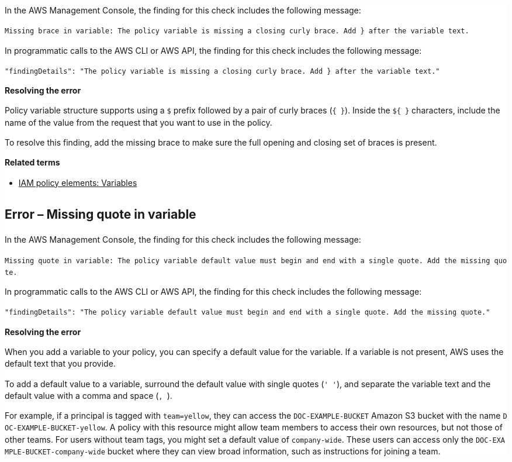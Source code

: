 In the AWS Management Console, the finding for this check includes the following message:

```
Missing brace in variable: The policy variable is missing a closing curly brace. Add } after the variable text.
```

In programmatic calls to the AWS CLI or AWS API, the finding for this check includes the following message:

```
"findingDetails": "The policy variable is missing a closing curly brace. Add } after the variable text."
```

**Resolving the error**

Policy variable structure supports using a `$` prefix followed by a pair of curly braces \(`{ }`\)\. Inside the `${ }` characters, include the name of the value from the request that you want to use in the policy\.

To resolve this finding, add the missing brace to make sure the full opening and closing set of braces is present\.

**Related terms**
+ [IAM policy elements: Variables](reference_policies_variables.md)

## Error – Missing quote in variable<a name="access-analyzer-reference-policy-checks-error-missing-quote-in-variable"></a>

In the AWS Management Console, the finding for this check includes the following message:

```
Missing quote in variable: The policy variable default value must begin and end with a single quote. Add the missing quote.
```

In programmatic calls to the AWS CLI or AWS API, the finding for this check includes the following message:

```
"findingDetails": "The policy variable default value must begin and end with a single quote. Add the missing quote."
```

**Resolving the error**

When you add a variable to your policy, you can specify a default value for the variable\. If a variable is not present, AWS uses the default text that you provide\.

To add a default value to a variable, surround the default value with single quotes \(`' '`\), and separate the variable text and the default value with a comma and space \(`, `\)\.

For example, if a principal is tagged with `team=yellow`, they can access the `DOC-EXAMPLE-BUCKET` Amazon S3 bucket with the name `DOC-EXAMPLE-BUCKET-yellow`\. A policy with this resource might allow team members to access their own resources, but not those of other teams\. For users without team tags, you might set a default value of `company-wide`\. These users can access only the `DOC-EXAMPLE-BUCKET-company-wide` bucket where they can view broad information, such as instructions for joining a team\.
